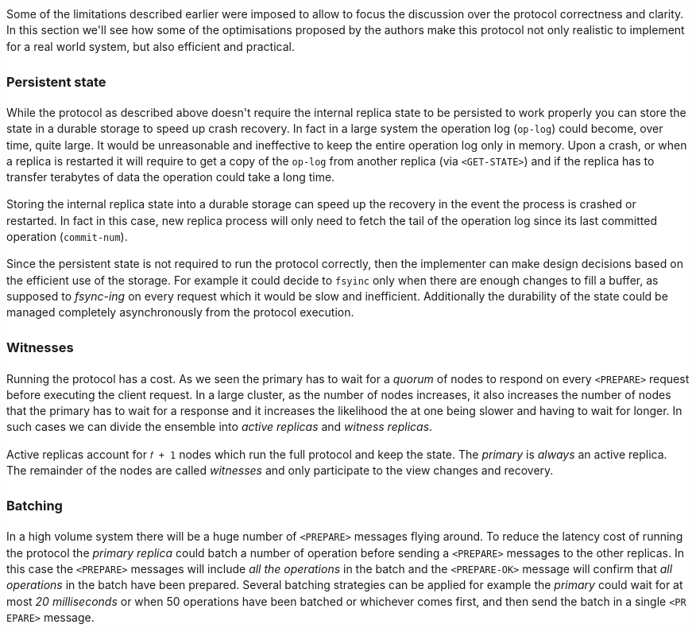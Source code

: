 Some of the limitations described earlier were imposed to allow to
focus the discussion over the protocol correctness and clarity.  In
this section we'll see how some of the optimisations proposed by the
authors make this protocol not only realistic to implement for a real
world system, but also efficient and practical.


### Persistent state

While the protocol as described above doesn't require the internal
replica state to be persisted to work properly you can store the state
in a durable storage to speed up crash recovery. In fact in a large
system the operation log (`op-log`) could become, over time, quite
large. It would be unreasonable and ineffective to keep the entire
operation log only in memory. Upon a crash, or when a replica is
restarted it will require to get a copy of the `op-log` from another
replica (via `<GET-STATE>`) and if the replica has to transfer
terabytes of data the operation could take a long time.

Storing the internal replica state into a durable storage can speed up
the recovery in the event the process is crashed or restarted.  In
fact in this case, new replica process will only need to fetch the
tail of the operation log since its last committed operation
(`commit-num`).

Since the persistent state is not required to run the protocol
correctly, then the implementer can make design decisions based on the
efficient use of the storage. For example it could decide to `fsyinc`
only when there are enough changes to fill a buffer, as supposed to
*fsync-ing* on every request which it would be slow and inefficient.
Additionally the durability of the state could be managed completely
asynchronously from the protocol execution.

### Witnesses

Running the protocol has a cost. As we seen the primary has to wait
for a _quorum_ of nodes to respond on every `<PREPARE>` request before
executing the client request. In a large cluster, as the number of
nodes increases, it also increases the number of nodes that the
primary has to wait for a response and it increases the likelihood the
at one being slower and having to wait for longer. In such cases we
can divide the ensemble into *active replicas* and *witness replicas*.

Active replicas account for `𝑓 + 1` nodes which run the full protocol
and keep the state. The *primary* is *always* an active replica. The
remainder of the nodes are called *witnesses* and only participate to
the view changes and recovery.

### Batching

In a high volume system there will be a huge number of `<PREPARE>`
messages flying around. To reduce the latency cost of running the
protocol the *primary replica* could batch a number of operation
before sending a `<PREPARE>` messages to the other replicas.  In this
case the `<PREPARE>` messages will include *all the operations* in the
batch and the `<PREPARE-OK>` message will confirm that *all
operations* in the batch have been prepared.  Several batching
strategies can be applied for example the *primary* could wait for at
most *20 milliseconds* or when 50 operations have been batched or
whichever comes first, and then send the batch in a single `<PREPARE>`
message.
